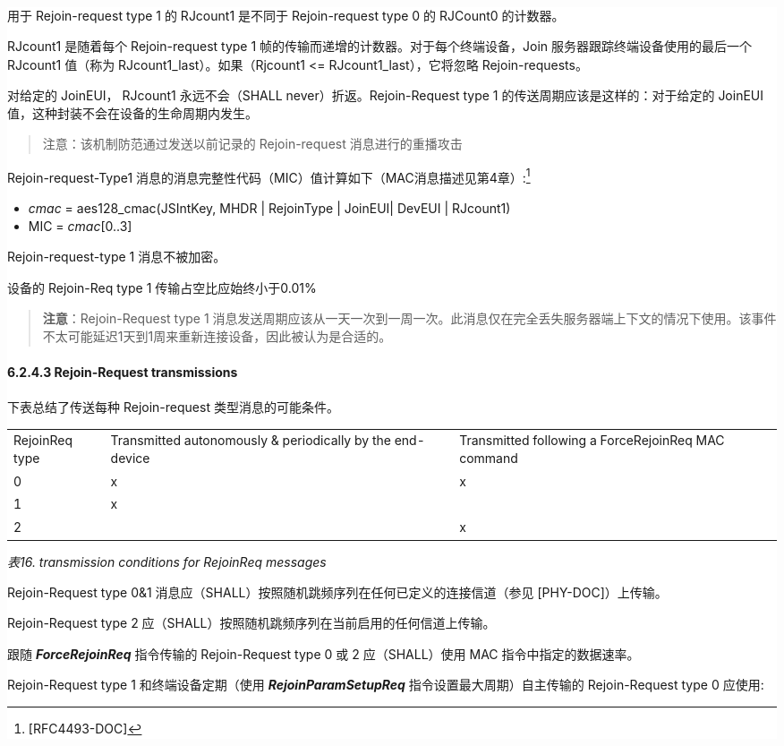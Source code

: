 用于 Rejoin-request type 1 的 RJcount1 是不同于 Rejoin-request type 0 的 RJCount0 的计数器。

RJcount1 是随着每个 Rejoin-request type 1 帧的传输而递增的计数器。对于每个终端设备，Join 服务器跟踪终端设备使用的最后一个 RJcount1 值（称为 RJcount1_last）。如果（Rjcount1 <= RJcount1_last），它将忽略 Rejoin-requests。

对给定的 JoinEUI， RJcount1 永远不会（SHALL never）折返。Rejoin-Request type 1 的传送周期应该是这样的：对于给定的 JoinEUI 值，这种封装不会在设备的生命周期内发生。

>注意：该机制防范通过发送以前记录的 Rejoin-request 消息进行的重播攻击

Rejoin-request-Type1 消息的消息完整性代码（MIC）值计算如下（MAC消息描述见第4章）:[^注2]

- *cmac* = aes128_cmac(JSIntKey, MHDR | RejoinType | JoinEUI| DevEUI | RJcount1)
- MIC = *cmac*[0..3]

Rejoin-request-type 1 消息不被加密。

设备的 Rejoin-Req type 1 传输占空比应始终小于0.01%

>**注意**：Rejoin-Request type 1 消息发送周期应该从一天一次到一周一次。此消息仅在完全丢失服务器端上下文的情况下使用。该事件不太可能延迟1天到1周来重新连接设备，因此被认为是合适的。


#### 6.2.4.3 Rejoin-Request transmissions

 下表总结了传送每种 Rejoin-request 类型消息的可能条件。

<table class="lora-table">
    <tr>
        <td>RejoinReq type</td>
        <td>Transmitted autonomously & periodically by the end-device</td>
        <td>Transmitted following a ForceRejoinReq MAC command</td>
    </tr>
    <tr>
        <td>0</td>
        <td>x</td>
        <td>x</td>
    </tr>
    <tr>
        <td>1</td>
        <td>x</td>
        <td></td>
    </tr>
    <tr>
        <td>2</td>
        <td></td>
        <td>x</td>
    </tr>
</table>
<i class="lora-table-name">表16. transmission conditions for RejoinReq messages</i>

Rejoin-Request type 0&1 消息应（SHALL）按照随机跳频序列在任何已定义的连接信道（参见 [PHY-DOC]）上传输。

Rejoin-Request type 2 应（SHALL）按照随机跳频序列在当前启用的任何信道上传输。

跟随 ***ForceRejoinReq*** 指令传输的 Rejoin-Request type 0 或 2 应（SHALL）使用 MAC 指令中指定的数据速率。

Rejoin-Request type 1 和终端设备定期（使用 ***RejoinParamSetupReq*** 指令设置最大周期）自主传输的 Rejoin-Request type 0 应使用: 


[^注1]: 由于所有终端设备都配备了特定于每个终端设备的唯一应用程序和网络根密钥，因此从终端设备提取 AppKey/NwkKey 只会损害这一个终端设备。
[^注2]: [RFC4493-DOC]
[^注3]: The pad<sub>16</sub> function appends zero octets so that the length of the data is a multiple of 16 